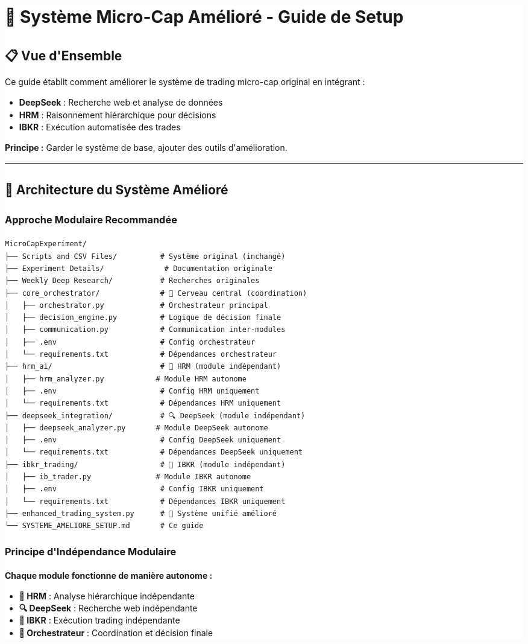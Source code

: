 # 🚀 Système Micro-Cap Amélioré - Guide de Setup

## 📋 Vue d'Ensemble

Ce guide établit comment améliorer le système de trading micro-cap original en intégrant :

- **DeepSeek** : Recherche web et analyse de données
- **HRM** : Raisonnement hiérarchique pour décisions
- **IBKR** : Exécution automatisée des trades

**Principe :** Garder le système de base, ajouter des outils d'amélioration.

---

## 🎯 Architecture du Système Amélioré

### **Approche Modulaire Recommandée**

```
MicroCapExperiment/
├── Scripts and CSV Files/          # Système original (inchangé)
├── Experiment Details/              # Documentation originale
├── Weekly Deep Research/           # Recherches originales
├── core_orchestrator/              # 🧠 Cerveau central (coordination)
│   ├── orchestrator.py             # Orchestrateur principal
│   ├── decision_engine.py          # Logique de décision finale
│   ├── communication.py            # Communication inter-modules
│   ├── .env                        # Config orchestrateur
│   └── requirements.txt            # Dépendances orchestrateur
├── hrm_ai/                         # 🧠 HRM (module indépendant)
│   ├── hrm_analyzer.py            # Module HRM autonome
│   ├── .env                        # Config HRM uniquement
│   └── requirements.txt            # Dépendances HRM uniquement
├── deepseek_integration/           # 🔍 DeepSeek (module indépendant)
│   ├── deepseek_analyzer.py       # Module DeepSeek autonome
│   ├── .env                        # Config DeepSeek uniquement
│   └── requirements.txt            # Dépendances DeepSeek uniquement
├── ibkr_trading/                   # 🏦 IBKR (module indépendant)
│   ├── ib_trader.py               # Module IBKR autonome
│   ├── .env                        # Config IBKR uniquement
│   └── requirements.txt            # Dépendances IBKR uniquement
├── enhanced_trading_system.py      # 🎯 Système unifié amélioré
└── SYSTEME_AMELIORE_SETUP.md       # Ce guide
```

### **Principe d'Indépendance Modulaire**

**Chaque module fonctionne de manière autonome :**

- **🧠 HRM** : Analyse hiérarchique indépendante
- **🔍 DeepSeek** : Recherche web indépendante
- **🏦 IBKR** : Exécution trading indépendante
- **🧠 Orchestrateur** : Coordination et décision finale
